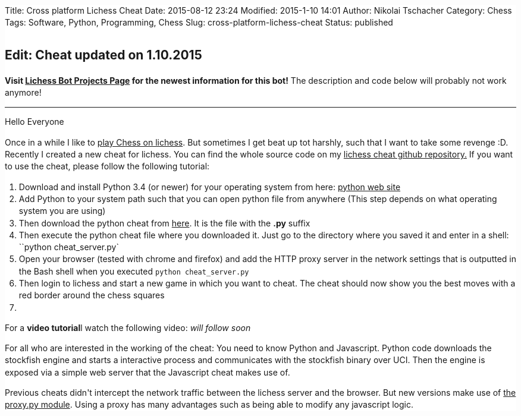 Title: Cross platform Lichess Cheat
Date: 2015-08-12 23:24
Modified: 2015-1-10 14:01
Author: Nikolai Tschacher
Category: Chess
Tags: Software, Python, Programming, Chess
Slug: cross-platform-lichess-cheat
Status: published

Edit: Cheat updated on 1.10.2015
--------------------------------

**Visit [Lichess Bot Projects Page]({filename}/pages/lichess-bot.md) for the newest information for this bot!**
The description and code below will probably not work anymore!

***

Hello Everyone

Once in a while I like to [play Chess on lichess](http://lichess.org).
But sometimes I get beat up tot harshly, such that I want to take some
revenge :D. Recently I created a new cheat for lichess. You can find the
whole source code on my [lichess cheat github
repository.](https://github.com/NikolaiT/lichess_cheat) If you want to
use the cheat, please follow the following tutorial:

1.  Download and install Python 3.4 (or newer) for your operating system
    from here: [python web site](https://www.python.org/downloads/)
2.  Add Python to your system path such that you can open python file
    from anywhere (This step depends on what operating system you are
    using)
3.  Then download the python cheat from
    [here](https://github.com/NikolaiT/lichess_cheat). It is the file
    with the **.py** suffix
4.  Then execute the python cheat file where you downloaded it. Just go
    to the directory where you saved it and enter in a shell: ``python
    cheat_server.py`
5.  Open your browser (tested with chrome and firefox) and add the HTTP
    proxy server in the network settings that is outputted in the Bash
    shell when you executed `python cheat_server.py`
6.  Then login to lichess and start a new game in which you want to
    cheat. The cheat should now show you the best moves with a red
    border around the chess squares
7.  

For a **video tutorial**l watch the following video: *will follow soon*

For all who are interested in the working of the cheat: You need to know
Python and Javascript. Python code downloads the stockfish engine and
starts a interactive process and communicates with the stockfish binary
over UCI. Then the engine is exposed via a simple web server that the
Javascript cheat makes use of.

Previous cheats didn't intercept the network traffic between the lichess
server and the browser. But new versions make use of [the proxy.py
module](https://github.com/abhinavsingh/proxy.py). Using a proxy has
many advantages such as being able to modify any javascript logic.
